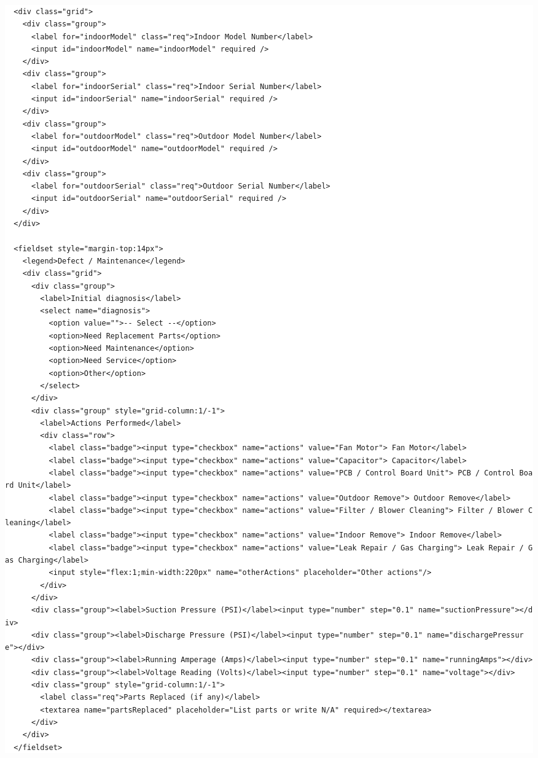       <div class="grid">
        <div class="group">
          <label for="indoorModel" class="req">Indoor Model Number</label>
          <input id="indoorModel" name="indoorModel" required />
        </div>
        <div class="group">
          <label for="indoorSerial" class="req">Indoor Serial Number</label>
          <input id="indoorSerial" name="indoorSerial" required />
        </div>
        <div class="group">
          <label for="outdoorModel" class="req">Outdoor Model Number</label>
          <input id="outdoorModel" name="outdoorModel" required />
        </div>
        <div class="group">
          <label for="outdoorSerial" class="req">Outdoor Serial Number</label>
          <input id="outdoorSerial" name="outdoorSerial" required />
        </div>
      </div>

      <fieldset style="margin-top:14px">
        <legend>Defect / Maintenance</legend>
        <div class="grid">
          <div class="group">
            <label>Initial diagnosis</label>
            <select name="diagnosis">
              <option value="">-- Select --</option>
              <option>Need Replacement Parts</option>
              <option>Need Maintenance</option>
              <option>Need Service</option>
              <option>Other</option>
            </select>
          </div>
          <div class="group" style="grid-column:1/-1">
            <label>Actions Performed</label>
            <div class="row">
              <label class="badge"><input type="checkbox" name="actions" value="Fan Motor"> Fan Motor</label>
              <label class="badge"><input type="checkbox" name="actions" value="Capacitor"> Capacitor</label>
              <label class="badge"><input type="checkbox" name="actions" value="PCB / Control Board Unit"> PCB / Control Board Unit</label>
              <label class="badge"><input type="checkbox" name="actions" value="Outdoor Remove"> Outdoor Remove</label>
              <label class="badge"><input type="checkbox" name="actions" value="Filter / Blower Cleaning"> Filter / Blower Cleaning</label>
              <label class="badge"><input type="checkbox" name="actions" value="Indoor Remove"> Indoor Remove</label>
              <label class="badge"><input type="checkbox" name="actions" value="Leak Repair / Gas Charging"> Leak Repair / Gas Charging</label>
              <input style="flex:1;min-width:220px" name="otherActions" placeholder="Other actions"/>
            </div>
          </div>
          <div class="group"><label>Suction Pressure (PSI)</label><input type="number" step="0.1" name="suctionPressure"></div>
          <div class="group"><label>Discharge Pressure (PSI)</label><input type="number" step="0.1" name="dischargePressure"></div>
          <div class="group"><label>Running Amperage (Amps)</label><input type="number" step="0.1" name="runningAmps"></div>
          <div class="group"><label>Voltage Reading (Volts)</label><input type="number" step="0.1" name="voltage"></div>
          <div class="group" style="grid-column:1/-1">
            <label class="req">Parts Replaced (if any)</label>
            <textarea name="partsReplaced" placeholder="List parts or write N/A" required></textarea>
          </div>
        </div>
      </fieldset>